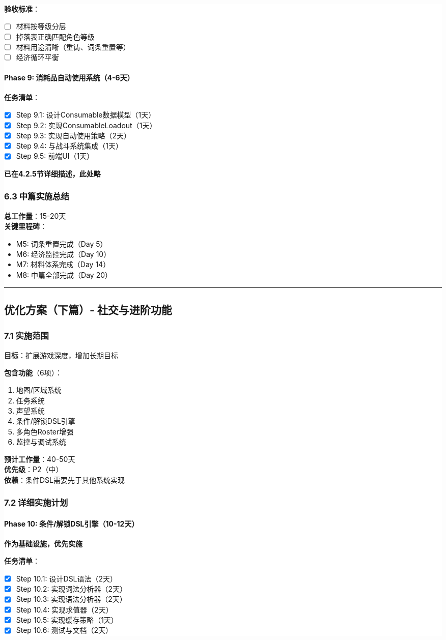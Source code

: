 **验收标准**：
- [ ] 材料按等级分层
- [ ] 掉落表正确匹配角色等级
- [ ] 材料用途清晰（重铸、词条重置等）
- [ ] 经济循环平衡

#### Phase 9: 消耗品自动使用系统（4-6天）

**任务清单**：
- [x] Step 9.1: 设计Consumable数据模型（1天）
- [x] Step 9.2: 实现ConsumableLoadout（1天）
- [x] Step 9.3: 实现自动使用策略（2天）
- [x] Step 9.4: 与战斗系统集成（1天）
- [x] Step 9.5: 前端UI（1天）

**已在4.2.5节详细描述，此处略**

### 6.3 中篇实施总结

**总工作量**：15-20天  
**关键里程碑**：
- M5: 词条重置完成（Day 5）
- M6: 经济监控完成（Day 10）
- M7: 材料体系完成（Day 14）
- M8: 中篇全部完成（Day 20）

---

## 优化方案（下篇）- 社交与进阶功能

### 7.1 实施范围

**目标**：扩展游戏深度，增加长期目标

**包含功能**（6项）：
1. 地图/区域系统
2. 任务系统
3. 声望系统
4. 条件/解锁DSL引擎
5. 多角色Roster增强
6. 监控与调试系统

**预计工作量**：40-50天  
**优先级**：P2（中）  
**依赖**：条件DSL需要先于其他系统实现

### 7.2 详细实施计划

#### Phase 10: 条件/解锁DSL引擎（10-12天）

**作为基础设施，优先实施**

**任务清单**：
- [x] Step 10.1: 设计DSL语法（2天）
- [x] Step 10.2: 实现词法分析器（2天）
- [x] Step 10.3: 实现语法分析器（2天）
- [x] Step 10.4: 实现求值器（2天）
- [x] Step 10.5: 实现缓存策略（1天）
- [x] Step 10.6: 测试与文档（2天）
